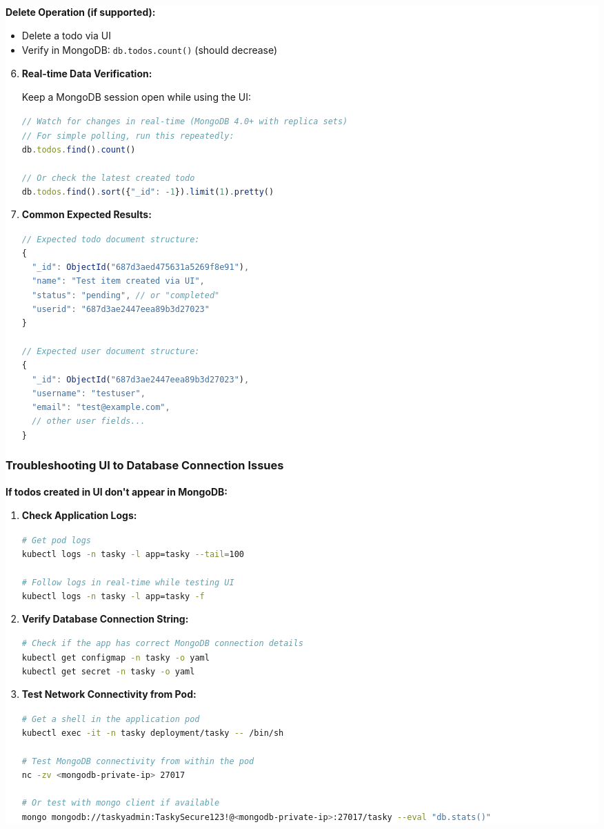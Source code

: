    **Delete Operation (if supported):**
   - Delete a todo via UI
   - Verify in MongoDB: `db.todos.count()` (should decrease)

6. **Real-time Data Verification:**
   
   Keep a MongoDB session open while using the UI:
   ```javascript
   // Watch for changes in real-time (MongoDB 4.0+ with replica sets)
   // For simple polling, run this repeatedly:
   db.todos.find().count()
   
   // Or check the latest created todo
   db.todos.find().sort({"_id": -1}).limit(1).pretty()
   ```

7. **Common Expected Results:**
   ```javascript
   // Expected todo document structure:
   {
     "_id": ObjectId("687d3aed475631a5269f8e91"),
     "name": "Test item created via UI",
     "status": "pending", // or "completed"
     "userid": "687d3ae2447eea89b3d27023"
   }
   
   // Expected user document structure:
   {
     "_id": ObjectId("687d3ae2447eea89b3d27023"),
     "username": "testuser",
     "email": "test@example.com",
     // other user fields...
   }
   ```

### Troubleshooting UI to Database Connection Issues

**If todos created in UI don't appear in MongoDB:**

1. **Check Application Logs:**
   ```bash
   # Get pod logs
   kubectl logs -n tasky -l app=tasky --tail=100
   
   # Follow logs in real-time while testing UI
   kubectl logs -n tasky -l app=tasky -f
   ```

2. **Verify Database Connection String:**
   ```bash
   # Check if the app has correct MongoDB connection details
   kubectl get configmap -n tasky -o yaml
   kubectl get secret -n tasky -o yaml
   ```

3. **Test Network Connectivity from Pod:**
   ```bash
   # Get a shell in the application pod
   kubectl exec -it -n tasky deployment/tasky -- /bin/sh
   
   # Test MongoDB connectivity from within the pod
   nc -zv <mongodb-private-ip> 27017
   
   # Or test with mongo client if available
   mongo mongodb://taskyadmin:TaskySecure123!@<mongodb-private-ip>:27017/tasky --eval "db.stats()"
   ```
